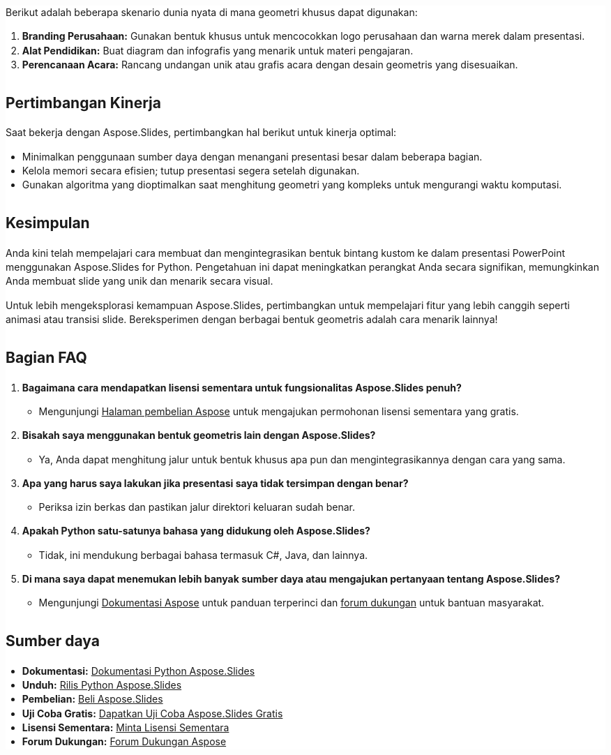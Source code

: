 Berikut adalah beberapa skenario dunia nyata di mana geometri khusus dapat digunakan:

1. **Branding Perusahaan:** Gunakan bentuk khusus untuk mencocokkan logo perusahaan dan warna merek dalam presentasi.
2. **Alat Pendidikan:** Buat diagram dan infografis yang menarik untuk materi pengajaran.
3. **Perencanaan Acara:** Rancang undangan unik atau grafis acara dengan desain geometris yang disesuaikan.

## Pertimbangan Kinerja

Saat bekerja dengan Aspose.Slides, pertimbangkan hal berikut untuk kinerja optimal:
- Minimalkan penggunaan sumber daya dengan menangani presentasi besar dalam beberapa bagian.
- Kelola memori secara efisien; tutup presentasi segera setelah digunakan.
- Gunakan algoritma yang dioptimalkan saat menghitung geometri yang kompleks untuk mengurangi waktu komputasi.

## Kesimpulan

Anda kini telah mempelajari cara membuat dan mengintegrasikan bentuk bintang kustom ke dalam presentasi PowerPoint menggunakan Aspose.Slides for Python. Pengetahuan ini dapat meningkatkan perangkat Anda secara signifikan, memungkinkan Anda membuat slide yang unik dan menarik secara visual.

Untuk lebih mengeksplorasi kemampuan Aspose.Slides, pertimbangkan untuk mempelajari fitur yang lebih canggih seperti animasi atau transisi slide. Bereksperimen dengan berbagai bentuk geometris adalah cara menarik lainnya!

## Bagian FAQ

1. **Bagaimana cara mendapatkan lisensi sementara untuk fungsionalitas Aspose.Slides penuh?**
   - Mengunjungi [Halaman pembelian Aspose](https://purchase.aspose.com/temporary-license/) untuk mengajukan permohonan lisensi sementara yang gratis.

2. **Bisakah saya menggunakan bentuk geometris lain dengan Aspose.Slides?**
   - Ya, Anda dapat menghitung jalur untuk bentuk khusus apa pun dan mengintegrasikannya dengan cara yang sama.

3. **Apa yang harus saya lakukan jika presentasi saya tidak tersimpan dengan benar?**
   - Periksa izin berkas dan pastikan jalur direktori keluaran sudah benar.

4. **Apakah Python satu-satunya bahasa yang didukung oleh Aspose.Slides?**
   - Tidak, ini mendukung berbagai bahasa termasuk C#, Java, dan lainnya.

5. **Di mana saya dapat menemukan lebih banyak sumber daya atau mengajukan pertanyaan tentang Aspose.Slides?**
   - Mengunjungi [Dokumentasi Aspose](https://reference.aspose.com/slides/python-net/) untuk panduan terperinci dan [forum dukungan](https://forum.aspose.com/c/slides/11) untuk bantuan masyarakat.

## Sumber daya

- **Dokumentasi:** [Dokumentasi Python Aspose.Slides](https://reference.aspose.com/slides/python-net/)
- **Unduh:** [Rilis Python Aspose.Slides](https://releases.aspose.com/slides/python-net/)
- **Pembelian:** [Beli Aspose.Slides](https://purchase.aspose.com/buy)
- **Uji Coba Gratis:** [Dapatkan Uji Coba Aspose.Slides Gratis](https://releases.aspose.com/slides/python-net/)
- **Lisensi Sementara:** [Minta Lisensi Sementara](https://purchase.aspose.com/temporary-license/)
- **Forum Dukungan:** [Forum Dukungan Aspose](https://forum.aspose.com/c/slides/11)
